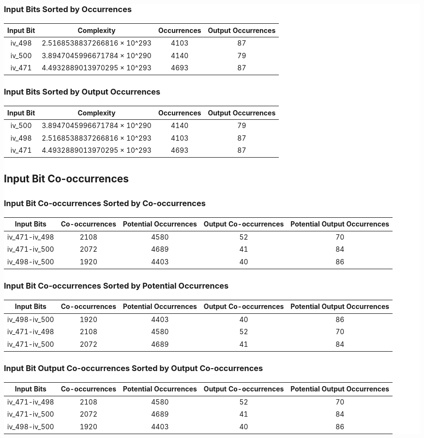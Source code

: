 ### Input Bits Sorted by Occurrences

| Input Bit | Complexity | Occurrences | Output Occurrences |
|:---------:|:----------:|:-----------:|:------------------:|
| iv_498 | 2.5168538837266816 × 10^293 | 4103 | 87 |
| iv_500 | 3.8947045996671784 × 10^290 | 4140 | 79 |
| iv_471 | 4.4932889013970295 × 10^293 | 4693 | 87 |

### Input Bits Sorted by Output Occurrences

| Input Bit | Complexity | Occurrences | Output Occurrences |
|:---------:|:----------:|:-----------:|:------------------:|
| iv_500 | 3.8947045996671784 × 10^290 | 4140 | 79 |
| iv_498 | 2.5168538837266816 × 10^293 | 4103 | 87 |
| iv_471 | 4.4932889013970295 × 10^293 | 4693 | 87 |

## Input Bit Co-occurrences

### Input Bit Co-occurrences Sorted by Co-occurrences

| Input Bits | Co-occurrences | Potential Occurrences | Output Co-occurrences | Potential Output Occurrences |
|:----------:|:--------------:|:---------------------:|:---------------------:|:----------------------------:|
| iv_471-iv_498 | 2108 | 4580 | 52 | 70 |
| iv_471-iv_500 | 2072 | 4689 | 41 | 84 |
| iv_498-iv_500 | 1920 | 4403 | 40 | 86 |

### Input Bit Co-occurrences Sorted by Potential Occurrences

| Input Bits | Co-occurrences | Potential Occurrences | Output Co-occurrences | Potential Output Occurrences |
|:----------:|:--------------:|:---------------------:|:---------------------:|:----------------------------:|
| iv_498-iv_500 | 1920 | 4403 | 40 | 86 |
| iv_471-iv_498 | 2108 | 4580 | 52 | 70 |
| iv_471-iv_500 | 2072 | 4689 | 41 | 84 |

### Input Bit Output Co-occurrences Sorted by Output Co-occurrences

| Input Bits | Co-occurrences | Potential Occurrences | Output Co-occurrences | Potential Output Occurrences |
|:----------:|:--------------:|:---------------------:|:---------------------:|:----------------------------:|
| iv_471-iv_498 | 2108 | 4580 | 52 | 70 |
| iv_471-iv_500 | 2072 | 4689 | 41 | 84 |
| iv_498-iv_500 | 1920 | 4403 | 40 | 86 |
